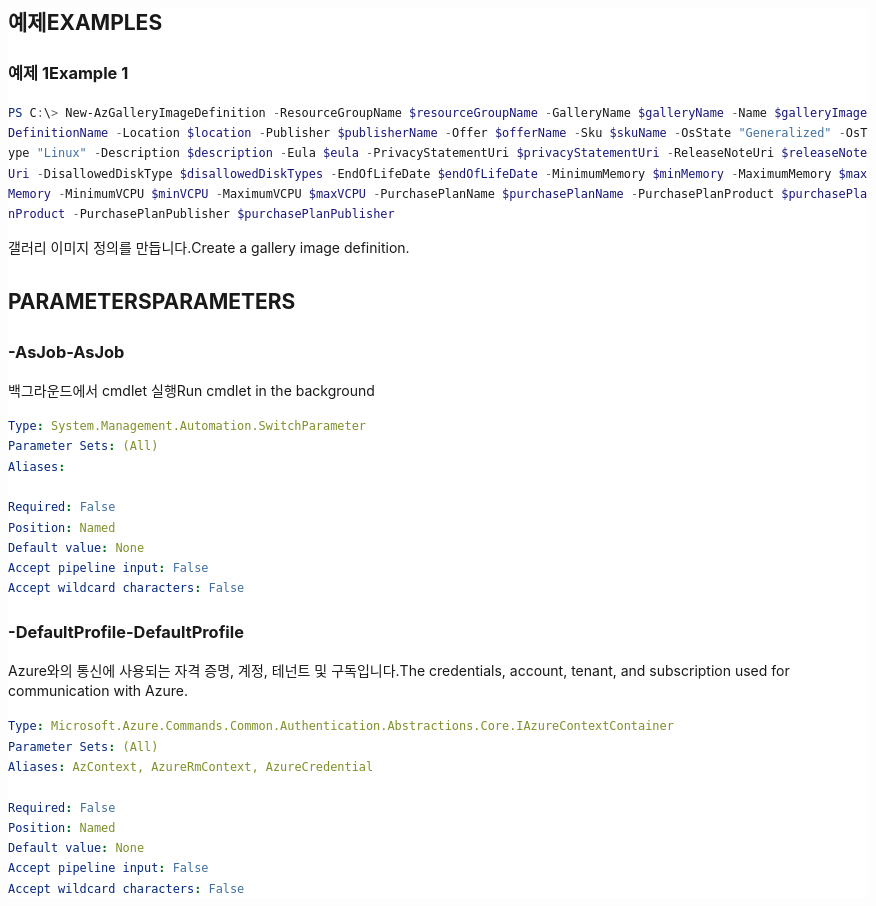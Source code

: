 ## <span data-ttu-id="6f551-107">예제</span><span class="sxs-lookup"><span data-stu-id="6f551-107">EXAMPLES</span></span>

### <span data-ttu-id="6f551-108">예제 1</span><span class="sxs-lookup"><span data-stu-id="6f551-108">Example 1</span></span>
```powershell
PS C:\> New-AzGalleryImageDefinition -ResourceGroupName $resourceGroupName -GalleryName $galleryName -Name $galleryImageDefinitionName -Location $location -Publisher $publisherName -Offer $offerName -Sku $skuName -OsState "Generalized" -OsType "Linux" -Description $description -Eula $eula -PrivacyStatementUri $privacyStatementUri -ReleaseNoteUri $releaseNoteUri -DisallowedDiskType $disallowedDiskTypes -EndOfLifeDate $endOfLifeDate -MinimumMemory $minMemory -MaximumMemory $maxMemory -MinimumVCPU $minVCPU -MaximumVCPU $maxVCPU -PurchasePlanName $purchasePlanName -PurchasePlanProduct $purchasePlanProduct -PurchasePlanPublisher $purchasePlanPublisher
```

<span data-ttu-id="6f551-109">갤러리 이미지 정의를 만듭니다.</span><span class="sxs-lookup"><span data-stu-id="6f551-109">Create a gallery image definition.</span></span>

## <span data-ttu-id="6f551-110">PARAMETERS</span><span class="sxs-lookup"><span data-stu-id="6f551-110">PARAMETERS</span></span>

### <span data-ttu-id="6f551-111">-AsJob</span><span class="sxs-lookup"><span data-stu-id="6f551-111">-AsJob</span></span>
<span data-ttu-id="6f551-112">백그라운드에서 cmdlet 실행</span><span class="sxs-lookup"><span data-stu-id="6f551-112">Run cmdlet in the background</span></span>

```yaml
Type: System.Management.Automation.SwitchParameter
Parameter Sets: (All)
Aliases:

Required: False
Position: Named
Default value: None
Accept pipeline input: False
Accept wildcard characters: False
```

### <span data-ttu-id="6f551-113">-DefaultProfile</span><span class="sxs-lookup"><span data-stu-id="6f551-113">-DefaultProfile</span></span>
<span data-ttu-id="6f551-114">Azure와의 통신에 사용되는 자격 증명, 계정, 테넌트 및 구독입니다.</span><span class="sxs-lookup"><span data-stu-id="6f551-114">The credentials, account, tenant, and subscription used for communication with Azure.</span></span>

```yaml
Type: Microsoft.Azure.Commands.Common.Authentication.Abstractions.Core.IAzureContextContainer
Parameter Sets: (All)
Aliases: AzContext, AzureRmContext, AzureCredential

Required: False
Position: Named
Default value: None
Accept pipeline input: False
Accept wildcard characters: False
```
